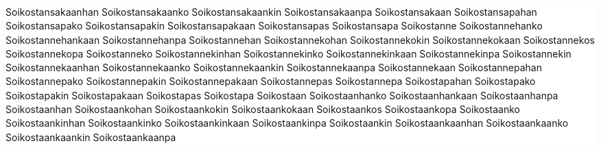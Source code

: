 Soikostansakaanhan
Soikostansakaanko
Soikostansakaankin
Soikostansakaanpa
Soikostansakaan
Soikostansapahan
Soikostansapako
Soikostansapakin
Soikostansapakaan
Soikostansapas
Soikostansapa
Soikostanne
Soikostannehanko
Soikostannehankaan
Soikostannehanpa
Soikostannehan
Soikostannekohan
Soikostannekokin
Soikostannekokaan
Soikostannekos
Soikostannekopa
Soikostanneko
Soikostannekinhan
Soikostannekinko
Soikostannekinkaan
Soikostannekinpa
Soikostannekin
Soikostannekaanhan
Soikostannekaanko
Soikostannekaankin
Soikostannekaanpa
Soikostannekaan
Soikostannepahan
Soikostannepako
Soikostannepakin
Soikostannepakaan
Soikostannepas
Soikostannepa
Soikostapahan
Soikostapako
Soikostapakin
Soikostapakaan
Soikostapas
Soikostapa
Soikostaan
Soikostaanhanko
Soikostaanhankaan
Soikostaanhanpa
Soikostaanhan
Soikostaankohan
Soikostaankokin
Soikostaankokaan
Soikostaankos
Soikostaankopa
Soikostaanko
Soikostaankinhan
Soikostaankinko
Soikostaankinkaan
Soikostaankinpa
Soikostaankin
Soikostaankaanhan
Soikostaankaanko
Soikostaankaankin
Soikostaankaanpa